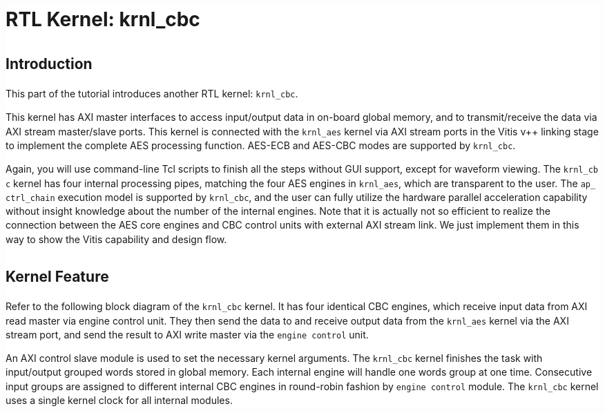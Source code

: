 # RTL Kernel: krnl_cbc

## Introduction

This part of the tutorial introduces another RTL kernel: `krnl_cbc`.

This kernel has AXI master interfaces to access input/output data in on-board global memory, and to transmit/receive the data via AXI stream master/slave ports. This kernel is connected with the `krnl_aes` kernel via AXI stream ports in the Vitis v++ linking stage to implement the complete AES processing function. AES-ECB and AES-CBC modes are supported by `krnl_cbc`.

Again, you will use command-line Tcl scripts to finish all the steps without GUI support, except for waveform viewing. The `krnl_cbc` kernel has four internal processing pipes, matching the four AES engines in `krnl_aes`, which are transparent to the user. The `ap_ctrl_chain` execution model is supported by `krnl_cbc`, and the user can fully utilize the hardware parallel acceleration capability without insight knowledge about the number of the internal engines. Note that it is actually not so efficient to realize the connection between the AES core engines and CBC control units with external AXI stream link. We just implement them in this way to show the Vitis capability and design flow.

## Kernel Feature

Refer to the following block diagram of the `krnl_cbc` kernel. It has four identical CBC engines, which receive input data from AXI read master via engine control unit. They then send the data to and receive output data from the `krnl_aes` kernel via the AXI stream port, and send the result to AXI write master via the `engine control` unit.

An AXI control slave module is used to set the necessary kernel arguments. The `krnl_cbc` kernel finishes the task with input/output grouped words stored in global memory. Each internal engine will handle one words group at one time. Consecutive input groups are assigned to different internal CBC engines in round-robin fashion by `engine control` module. The `krnl_cbc` kernel uses a single kernel clock for all internal modules.

<div align="center">